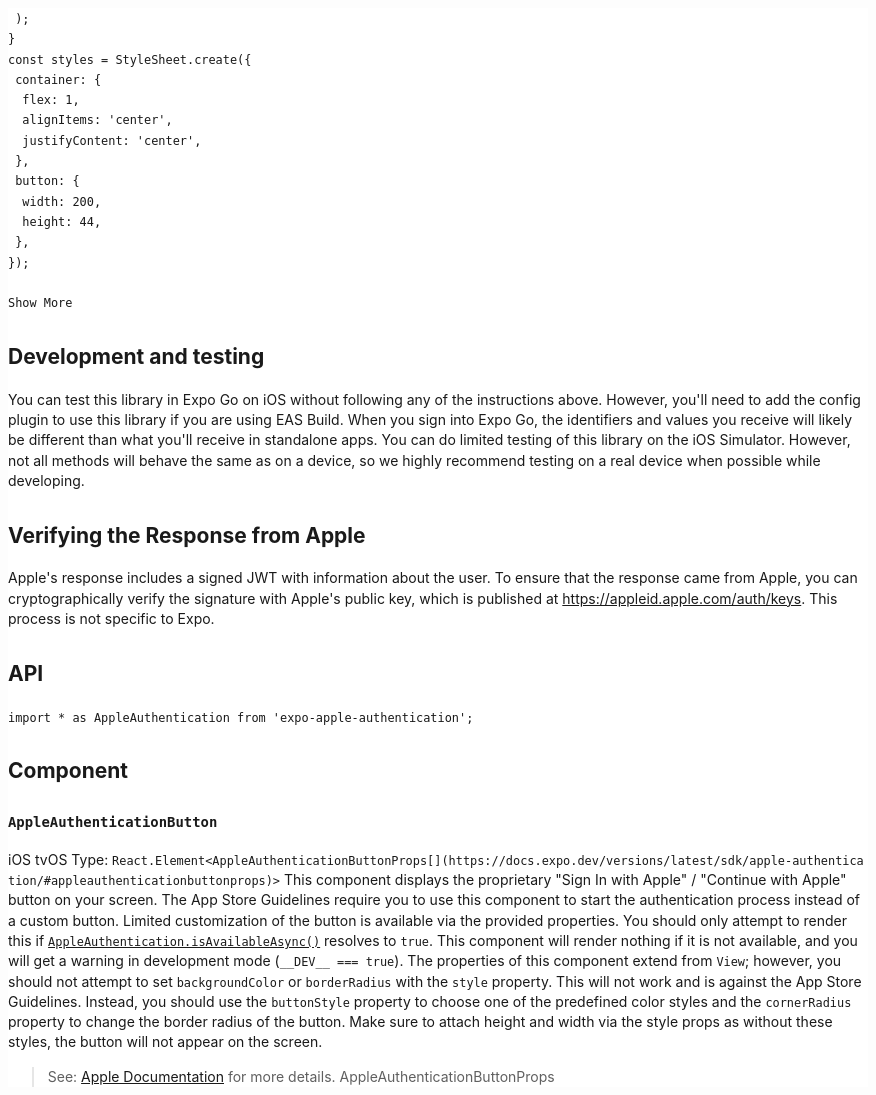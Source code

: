 ```
 );
}
const styles = StyleSheet.create({
 container: {
  flex: 1,
  alignItems: 'center',
  justifyContent: 'center',
 },
 button: {
  width: 200,
  height: 44,
 },
});

Show More

```

## Development and testing
You can test this library in Expo Go on iOS without following any of the instructions above. However, you'll need to add the config plugin to use this library if you are using EAS Build. When you sign into Expo Go, the identifiers and values you receive will likely be different than what you'll receive in standalone apps.
You can do limited testing of this library on the iOS Simulator. However, not all methods will behave the same as on a device, so we highly recommend testing on a real device when possible while developing.
## Verifying the Response from Apple
Apple's response includes a signed JWT with information about the user. To ensure that the response came from Apple, you can cryptographically verify the signature with Apple's public key, which is published at <https://appleid.apple.com/auth/keys>. This process is not specific to Expo.
## API
```
import * as AppleAuthentication from 'expo-apple-authentication';

```

## Component
### `AppleAuthenticationButton`
iOS
tvOS
Type: `React.Element<AppleAuthenticationButtonProps[](https://docs.expo.dev/versions/latest/sdk/apple-authentication/#appleauthenticationbuttonprops)>`
This component displays the proprietary "Sign In with Apple" / "Continue with Apple" button on your screen. The App Store Guidelines require you to use this component to start the authentication process instead of a custom button. Limited customization of the button is available via the provided properties.
You should only attempt to render this if [`AppleAuthentication.isAvailableAsync()`](https://docs.expo.dev/versions/latest/sdk/apple-authentication/#appleauthenticationisavailableasync) resolves to `true`. This component will render nothing if it is not available, and you will get a warning in development mode (`__DEV__ === true`).
The properties of this component extend from `View`; however, you should not attempt to set `backgroundColor` or `borderRadius` with the `style` property. This will not work and is against the App Store Guidelines. Instead, you should use the `buttonStyle` property to choose one of the predefined color styles and the `cornerRadius` property to change the border radius of the button.
Make sure to attach height and width via the style props as without these styles, the button will not appear on the screen.
> See: [Apple Documentation](https://developer.apple.com/documentation/authenticationservices/asauthorizationappleidbutton) for more details.
AppleAuthenticationButtonProps